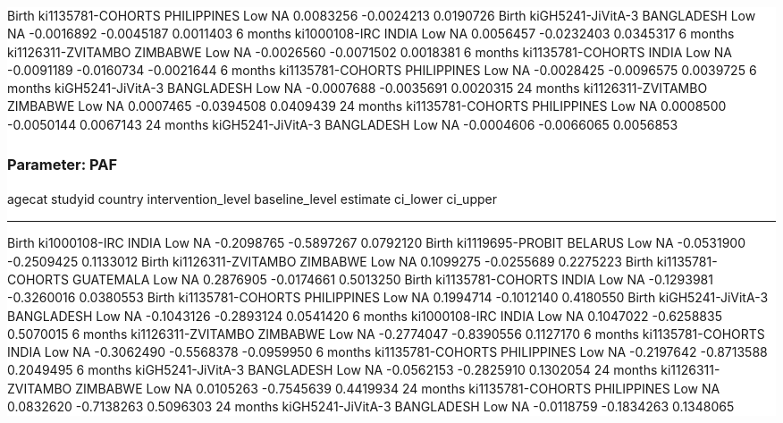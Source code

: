 Birth       ki1135781-COHORTS    PHILIPPINES   Low                  NA                 0.0083256   -0.0024213    0.0190726
Birth       kiGH5241-JiVitA-3    BANGLADESH    Low                  NA                -0.0016892   -0.0045187    0.0011403
6 months    ki1000108-IRC        INDIA         Low                  NA                 0.0056457   -0.0232403    0.0345317
6 months    ki1126311-ZVITAMBO   ZIMBABWE      Low                  NA                -0.0026560   -0.0071502    0.0018381
6 months    ki1135781-COHORTS    INDIA         Low                  NA                -0.0091189   -0.0160734   -0.0021644
6 months    ki1135781-COHORTS    PHILIPPINES   Low                  NA                -0.0028425   -0.0096575    0.0039725
6 months    kiGH5241-JiVitA-3    BANGLADESH    Low                  NA                -0.0007688   -0.0035691    0.0020315
24 months   ki1126311-ZVITAMBO   ZIMBABWE      Low                  NA                 0.0007465   -0.0394508    0.0409439
24 months   ki1135781-COHORTS    PHILIPPINES   Low                  NA                 0.0008500   -0.0050144    0.0067143
24 months   kiGH5241-JiVitA-3    BANGLADESH    Low                  NA                -0.0004606   -0.0066065    0.0056853


### Parameter: PAF


agecat      studyid              country       intervention_level   baseline_level      estimate     ci_lower     ci_upper
----------  -------------------  ------------  -------------------  ---------------  -----------  -----------  -----------
Birth       ki1000108-IRC        INDIA         Low                  NA                -0.2098765   -0.5897267    0.0792120
Birth       ki1119695-PROBIT     BELARUS       Low                  NA                -0.0531900   -0.2509425    0.1133012
Birth       ki1126311-ZVITAMBO   ZIMBABWE      Low                  NA                 0.1099275   -0.0255689    0.2275223
Birth       ki1135781-COHORTS    GUATEMALA     Low                  NA                 0.2876905   -0.0174661    0.5013250
Birth       ki1135781-COHORTS    INDIA         Low                  NA                -0.1293981   -0.3260016    0.0380553
Birth       ki1135781-COHORTS    PHILIPPINES   Low                  NA                 0.1994714   -0.1012140    0.4180550
Birth       kiGH5241-JiVitA-3    BANGLADESH    Low                  NA                -0.1043126   -0.2893124    0.0541420
6 months    ki1000108-IRC        INDIA         Low                  NA                 0.1047022   -0.6258835    0.5070015
6 months    ki1126311-ZVITAMBO   ZIMBABWE      Low                  NA                -0.2774047   -0.8390556    0.1127170
6 months    ki1135781-COHORTS    INDIA         Low                  NA                -0.3062490   -0.5568378   -0.0959950
6 months    ki1135781-COHORTS    PHILIPPINES   Low                  NA                -0.2197642   -0.8713588    0.2049495
6 months    kiGH5241-JiVitA-3    BANGLADESH    Low                  NA                -0.0562153   -0.2825910    0.1302054
24 months   ki1126311-ZVITAMBO   ZIMBABWE      Low                  NA                 0.0105263   -0.7545639    0.4419934
24 months   ki1135781-COHORTS    PHILIPPINES   Low                  NA                 0.0832620   -0.7138263    0.5096303
24 months   kiGH5241-JiVitA-3    BANGLADESH    Low                  NA                -0.0118759   -0.1834263    0.1348065
